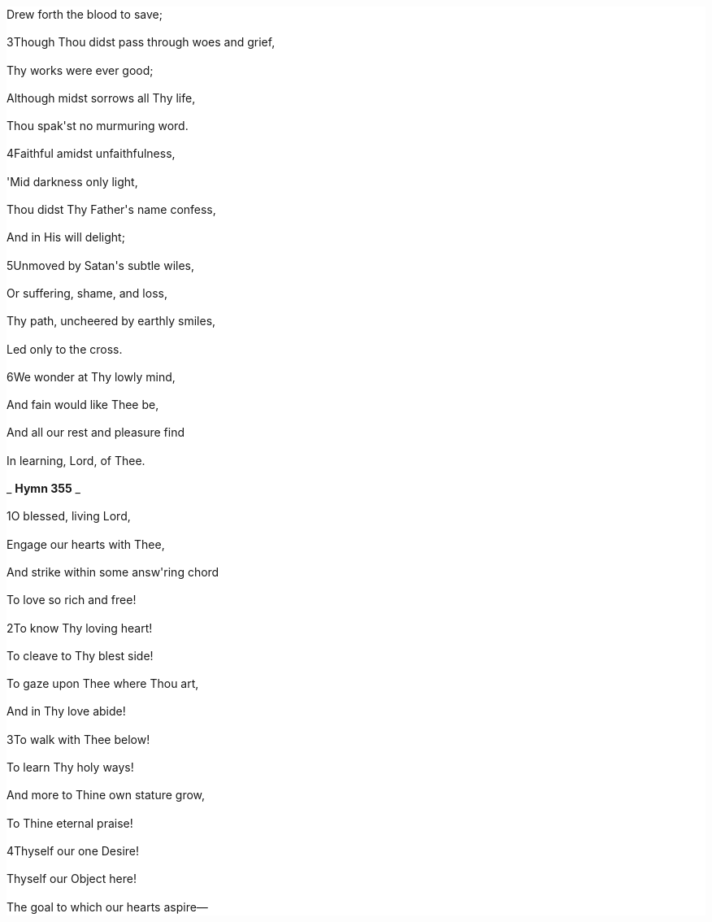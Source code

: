 Drew forth the blood to save;

3Though Thou didst pass through woes and grief,

Thy works were ever good;

Although midst sorrows all Thy life,

Thou spak'st no murmuring word.

4Faithful amidst unfaithfulness,

'Mid darkness only light,

Thou didst Thy Father's name confess,

And in His will delight;

5Unmoved by Satan's subtle wiles,

Or suffering, shame, and loss,

Thy path, uncheered by earthly smiles,

Led only to the cross.

6We wonder at Thy lowly mind,

And fain would like Thee be,

And all our rest and pleasure find

In learning, Lord, of Thee.

_ **Hymn 355** _

1O blessed, living Lord,

Engage our hearts with Thee,

And strike within some answ'ring chord

To love so rich and free!

2To know Thy loving heart!

To cleave to Thy blest side!

To gaze upon Thee where Thou art,

And in Thy love abide!

3To walk with Thee below!

To learn Thy holy ways!

And more to Thine own stature grow,

To Thine eternal praise!

4Thyself our one Desire!

Thyself our Object here!

The goal to which our hearts aspire—
